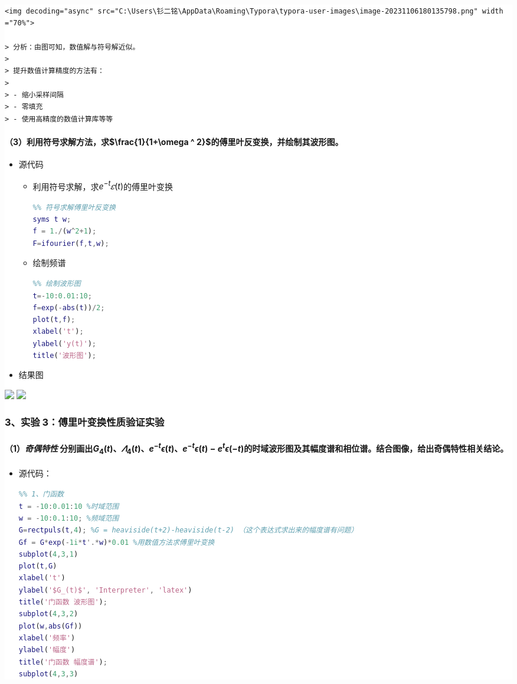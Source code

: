     <img decoding="async" src="C:\Users\钐二铭\AppData\Roaming\Typora\typora-user-images\image-20231106180135798.png" width="70%">

    > 分析：由图可知，数值解与符号解近似。
    >
    > 提升数值计算精度的方法有：
    >
    > - 缩小采样间隔
    > - 零填充
    > - 使用高精度的数值计算库等等

#### （3）利用符号求解方法，求$\frac{1}{1+\omega ^ 2}$的傅里叶反变换，并绘制其波形图。

- 源代码

  - 利用符号求解，求$e^{-t}𝜀(t)$的傅里叶变换

    ```matlab
    %% 符号求解傅里叶反变换
    syms t w;
    f = 1./(w^2+1);
    F=ifourier(f,t,w);
    ```

  - 绘制频谱

    ```matlab
    %% 绘制波形图
    t=-10:0.01:10;
    f=exp(-abs(t))/2;
    plot(t,f);
    xlabel('t');
    ylabel('y(t)');
    title('波形图');
    ```

- 结果图

<img decoding="async" src="C:\Users\钐二铭\AppData\Roaming\Typora\typora-user-images\image-20231106180937653.png" width="40%">

<img decoding="async" src="C:\Users\钐二铭\AppData\Roaming\Typora\typora-user-images\image-20231106181049655.png" width="70%">



### 3、实验 3：傅里叶变换性质验证实验

#### （1）*奇偶特性*  分别画出$G_4(t)、𝛬_4(t)、e^{-t}\epsilon(t)、e^{-t}\epsilon(t)-e^{t}\epsilon(-t)$的时域波形图及其幅度谱和相位谱。结合图像，给出奇偶特性相关结论。

- 源代码：

  ```matlab
  %% 1、门函数
  t = -10:0.01:10 %时域范围
  w = -10:0.1:10; %频域范围
  G=rectpuls(t,4); %G = heaviside(t+2)-heaviside(t-2) （这个表达式求出来的幅度谱有问题）
  Gf = G*exp(-1i*t'.*w)*0.01 %用数值方法求傅里叶变换
  subplot(4,3,1)
  plot(t,G)
  xlabel('t')
  ylabel('$G_(t)$', 'Interpreter', 'latex')
  title('门函数 波形图');
  subplot(4,3,2)
  plot(w,abs(Gf))
  xlabel('频率')
  ylabel('幅度')
  title('门函数 幅度谱');
  subplot(4,3,3)
  ```